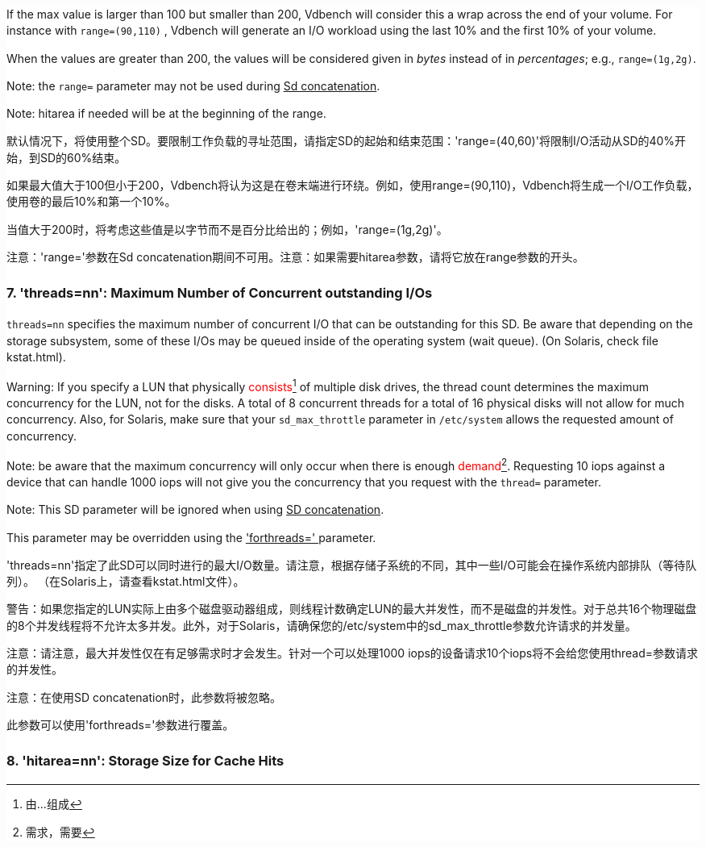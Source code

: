 If the max value is larger than 100 but smaller than 200, Vdbench will consider this a wrap across the end of your volume. For instance with `range=(90,110)` , Vdbench will generate an I/O workload using the last 10% and the first 10% of your volume.

When the values are greater than 200, the values will be considered given in *bytes* instead of in *percentages*; e.g., `range=(1g,2g)`.

Note: the `range=` parameter may not be used during [Sd concatenation](#_bookmark135). 

Note: hitarea if needed will be at the beginning of the range.



默认情况下，将使用整个SD。要限制工作负载的寻址范围，请指定SD的起始和结束范围：'range=(40,60)'将限制I/O活动从SD的40%开始，到SD的60%结束。

如果最大值大于100但小于200，Vdbench将认为这是在卷末端进行环绕。例如，使用range=(90,110)，Vdbench将生成一个I/O工作负载，使用卷的最后10%和第一个10%。

当值大于200时，将考虑这些值是以字节而不是百分比给出的；例如，'range=(1g,2g)'。

注意：'range='参数在Sd concatenation期间不可用。注意：如果需要hitarea参数，请将它放在range参数的开头。

 

### 7. 'threads=nn': Maximum Number of Concurrent outstanding I/Os

`threads=nn` specifies the maximum number of concurrent I/O that can be outstanding for this SD. Be aware that depending on the storage subsystem, some of these I/Os may be queued inside of the operating system (wait queue). (On Solaris, check file kstat.html).

Warning: If you specify a LUN that physically <font color="#FF00000">consists</font>[^ 5 ] of multiple disk drives, the thread count determines the maximum concurrency for the LUN, not for the disks. A total of 8 concurrent threads for a total of 16 physical disks will not allow for much concurrency. Also, for Solaris, make sure that your `sd_max_throttle` parameter in `/etc/system` allows the requested amount of concurrency.

Note: be aware that the maximum concurrency will only occur when there is enough <font color="#FF00000">demand</font>[^ 6 ]. Requesting 10 iops against a device that can handle 1000 iops will not give you the concurrency that you request with the `thread=` parameter.

Note: This SD parameter will be ignored when using [SD concatenation](#_bookmark135).

This parameter may be overridden using the ['forthreads=' ](#_bookmark126)parameter.

 

'threads=nn'指定了此SD可以同时进行的最大I/O数量。请注意，根据存储子系统的不同，其中一些I/O可能会在操作系统内部排队（等待队列）。 （在Solaris上，请查看kstat.html文件）。

警告：如果您指定的LUN实际上由多个磁盘驱动器组成，则线程计数确定LUN的最大并发性，而不是磁盘的并发性。对于总共16个物理磁盘的8个并发线程将不允许太多并发。此外，对于Solaris，请确保您的/etc/system中的sd_max_throttle参数允许请求的并发量。

注意：请注意，最大并发性仅在有足够需求时才会发生。针对一个可以处理1000 iops的设备请求10个iops将不会给您使用thread=参数请求的并发性。

注意：在使用SD concatenation时，此参数将被忽略。

此参数可以使用'forthreads='参数进行覆盖。



### 8. 'hitarea=nn': Storage Size for Cache Hits


[^ 1 ]: 完成
[^ 2 ]: 暗示，说明，表明
[^ 3 ]: 假设
[^ 4 ]: 完全相同的
[^ 5 ]: 由...组成
[^ 6 ]: 需求，需要
[^ 7 ]: 迫切的，急需处理的
[^ 8 ]: 不可预测的
[^ 9 ]: 准确的，精确的
[^ 10 ]: 调整，适配
[^ 11 ]: 对齐
[^ 12 ]: 轻微的，稍微，略微
[^ 13 ]: 分散的